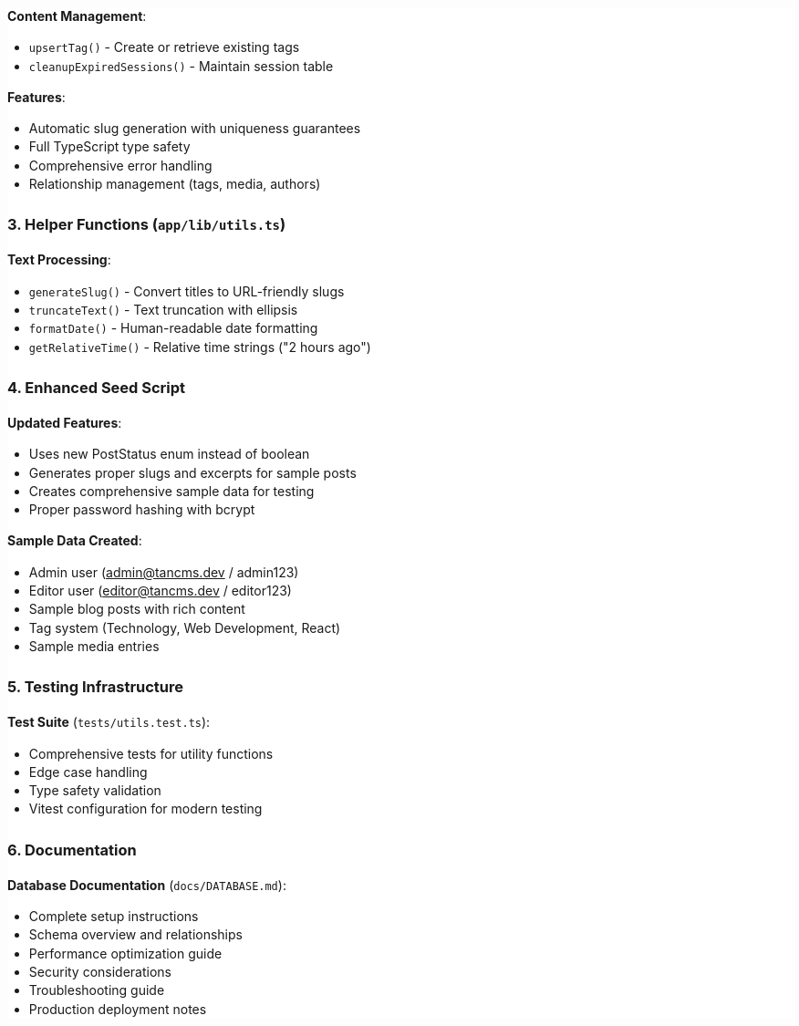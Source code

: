 **Content Management**:

- `upsertTag()` - Create or retrieve existing tags
- `cleanupExpiredSessions()` - Maintain session table

**Features**:

- Automatic slug generation with uniqueness guarantees
- Full TypeScript type safety
- Comprehensive error handling
- Relationship management (tags, media, authors)

### 3. Helper Functions (`app/lib/utils.ts`)

**Text Processing**:

- `generateSlug()` - Convert titles to URL-friendly slugs
- `truncateText()` - Text truncation with ellipsis
- `formatDate()` - Human-readable date formatting
- `getRelativeTime()` - Relative time strings ("2 hours ago")

### 4. Enhanced Seed Script

**Updated Features**:

- Uses new PostStatus enum instead of boolean
- Generates proper slugs and excerpts for sample posts
- Creates comprehensive sample data for testing
- Proper password hashing with bcrypt

**Sample Data Created**:

- Admin user (admin@tancms.dev / admin123)
- Editor user (editor@tancms.dev / editor123)
- Sample blog posts with rich content
- Tag system (Technology, Web Development, React)
- Sample media entries

### 5. Testing Infrastructure

**Test Suite** (`tests/utils.test.ts`):

- Comprehensive tests for utility functions
- Edge case handling
- Type safety validation
- Vitest configuration for modern testing

### 6. Documentation

**Database Documentation** (`docs/DATABASE.md`):

- Complete setup instructions
- Schema overview and relationships
- Performance optimization guide
- Security considerations
- Troubleshooting guide
- Production deployment notes

